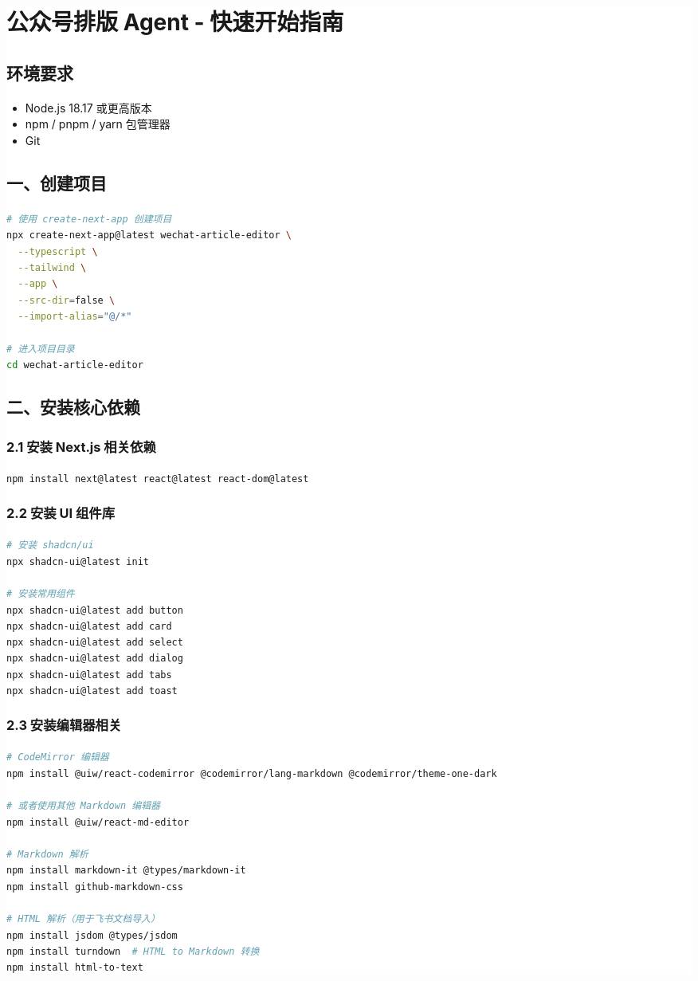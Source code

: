 # 公众号排版 Agent - 快速开始指南

## 环境要求

- Node.js 18.17 或更高版本
- npm / pnpm / yarn 包管理器
- Git

## 一、创建项目

```bash
# 使用 create-next-app 创建项目
npx create-next-app@latest wechat-article-editor \
  --typescript \
  --tailwind \
  --app \
  --src-dir=false \
  --import-alias="@/*"

# 进入项目目录
cd wechat-article-editor
```

## 二、安装核心依赖

### 2.1 安装 Next.js 相关依赖
```bash
npm install next@latest react@latest react-dom@latest
```

### 2.2 安装 UI 组件库
```bash
# 安装 shadcn/ui
npx shadcn-ui@latest init

# 安装常用组件
npx shadcn-ui@latest add button
npx shadcn-ui@latest add card
npx shadcn-ui@latest add select
npx shadcn-ui@latest add dialog
npx shadcn-ui@latest add tabs
npx shadcn-ui@latest add toast
```

### 2.3 安装编辑器相关
```bash
# CodeMirror 编辑器
npm install @uiw/react-codemirror @codemirror/lang-markdown @codemirror/theme-one-dark

# 或者使用其他 Markdown 编辑器
npm install @uiw/react-md-editor

# Markdown 解析
npm install markdown-it @types/markdown-it
npm install github-markdown-css

# HTML 解析（用于飞书文档导入）
npm install jsdom @types/jsdom
npm install turndown  # HTML to Markdown 转换
npm install html-to-text
```
